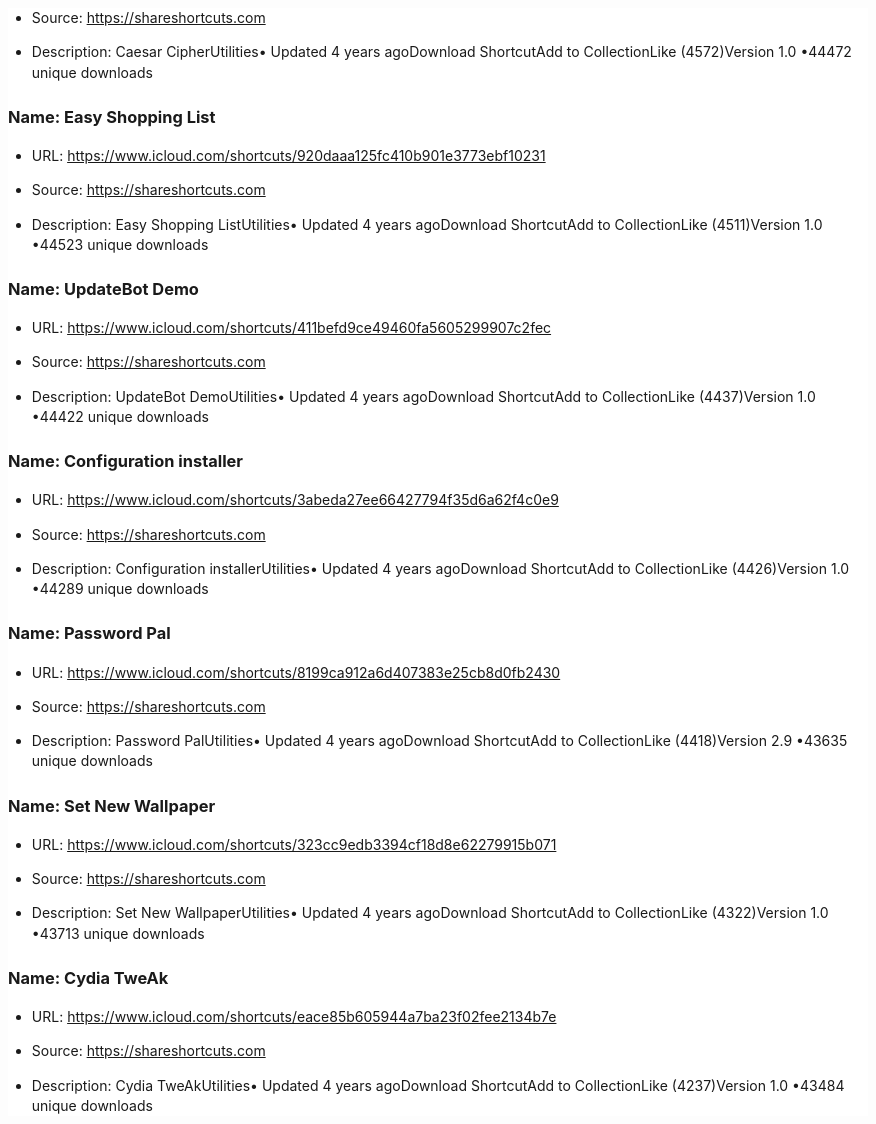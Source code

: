 - Source: https://shareshortcuts.com

- Description: Caesar CipherUtilities• Updated 4 years agoDownload ShortcutAdd to CollectionLike (4572)Version 1.0 •44472 unique downloads

### Name: Easy Shopping List

- URL: https://www.icloud.com/shortcuts/920daaa125fc410b901e3773ebf10231

- Source: https://shareshortcuts.com

- Description: Easy Shopping ListUtilities• Updated 4 years agoDownload ShortcutAdd to CollectionLike (4511)Version 1.0 •44523 unique downloads

### Name: UpdateBot Demo

- URL: https://www.icloud.com/shortcuts/411befd9ce49460fa5605299907c2fec

- Source: https://shareshortcuts.com

- Description: UpdateBot DemoUtilities• Updated 4 years agoDownload ShortcutAdd to CollectionLike (4437)Version 1.0 •44422 unique downloads

### Name: Configuration installer

- URL: https://www.icloud.com/shortcuts/3abeda27ee66427794f35d6a62f4c0e9

- Source: https://shareshortcuts.com

- Description: Configuration installerUtilities• Updated 4 years agoDownload ShortcutAdd to CollectionLike (4426)Version 1.0 •44289 unique downloads

### Name: Password Pal

- URL: https://www.icloud.com/shortcuts/8199ca912a6d407383e25cb8d0fb2430

- Source: https://shareshortcuts.com

- Description: Password PalUtilities• Updated 4 years agoDownload ShortcutAdd to CollectionLike (4418)Version 2.9 •43635 unique downloads

### Name: Set New Wallpaper

- URL: https://www.icloud.com/shortcuts/323cc9edb3394cf18d8e62279915b071

- Source: https://shareshortcuts.com

- Description: Set New WallpaperUtilities• Updated 4 years agoDownload ShortcutAdd to CollectionLike (4322)Version 1.0 •43713 unique downloads

### Name: Cydia TweAk

- URL: https://www.icloud.com/shortcuts/eace85b605944a7ba23f02fee2134b7e

- Source: https://shareshortcuts.com

- Description: Cydia TweAkUtilities• Updated 4 years agoDownload ShortcutAdd to CollectionLike (4237)Version 1.0 •43484 unique downloads
